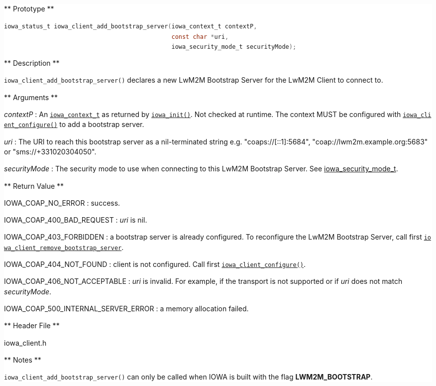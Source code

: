 ** Prototype **

```c
iowa_status_t iowa_client_add_bootstrap_server(iowa_context_t contextP,
                                               const char *uri,
                                               iowa_security_mode_t securityMode);
```

** Description **

`iowa_client_add_bootstrap_server()` declares a new LwM2M Bootstrap Server for the LwM2M Client to connect to.

** Arguments **

*contextP*
: An [`iowa_context_t`](CommonAPI.md#iowa_context_t) as returned by [`iowa_init()`](CommonAPI.md#iowa_init). Not checked at runtime. The context MUST be configured with [`iowa_client_configure()`](ClientAPI.md#iowa_client_configure) to add a bootstrap server.

*uri*
: The URI to reach this bootstrap server as a nil-terminated string e.g. "coaps://[::1]:5684", "coap://lwm2m.example.org:5683" or "sms://+331020304050".

*securityMode*
: The security mode to use when connecting to this LwM2M Bootstrap Server. See [iowa_security_mode_t](Security.md#iowa_security_mode_t).

** Return Value **

IOWA_COAP_NO_ERROR
: success.

IOWA_COAP_400_BAD_REQUEST
: *uri* is nil.

IOWA_COAP_403_FORBIDDEN
: a bootstrap server is already configured. To reconfigure the LwM2M Bootstrap Server, call first [`iowa_client_remove_bootstrap_server`](ClientAPI.md#iowa_client_add_bootstrap_server).

IOWA_COAP_404_NOT_FOUND
: client is not configured. Call first [`iowa_client_configure()`](ClientAPI.md#iowa_client_configure).

IOWA_COAP_406_NOT_ACCEPTABLE
: *uri* is invalid. For example, if the transport is not supported or if *uri* does not match *securityMode*.

IOWA_COAP_500_INTERNAL_SERVER_ERROR
: a memory allocation failed.

** Header File **

iowa_client.h

** Notes **

`iowa_client_add_bootstrap_server()` can only be called when IOWA is built with the flag **LWM2M_BOOTSTRAP**.
